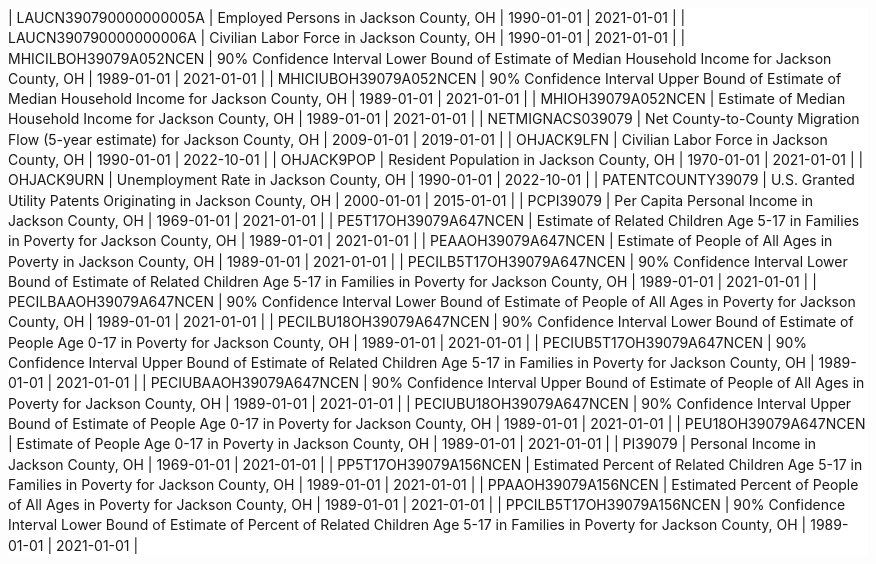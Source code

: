 | LAUCN390790000000005A     | Employed Persons in Jackson County, OH                                                                                                                                      | 1990-01-01          | 2021-01-01        |
| LAUCN390790000000006A     | Civilian Labor Force in Jackson County, OH                                                                                                                                  | 1990-01-01          | 2021-01-01        |
| MHICILBOH39079A052NCEN    | 90% Confidence Interval Lower Bound of Estimate of Median Household Income for Jackson County, OH                                                                           | 1989-01-01          | 2021-01-01        |
| MHICIUBOH39079A052NCEN    | 90% Confidence Interval Upper Bound of Estimate of Median Household Income for Jackson County, OH                                                                           | 1989-01-01          | 2021-01-01        |
| MHIOH39079A052NCEN        | Estimate of Median Household Income for Jackson County, OH                                                                                                                  | 1989-01-01          | 2021-01-01        |
| NETMIGNACS039079          | Net County-to-County Migration Flow (5-year estimate) for Jackson County, OH                                                                                                | 2009-01-01          | 2019-01-01        |
| OHJACK9LFN                | Civilian Labor Force in Jackson County, OH                                                                                                                                  | 1990-01-01          | 2022-10-01        |
| OHJACK9POP                | Resident Population in Jackson County, OH                                                                                                                                   | 1970-01-01          | 2021-01-01        |
| OHJACK9URN                | Unemployment Rate in Jackson County, OH                                                                                                                                     | 1990-01-01          | 2022-10-01        |
| PATENTCOUNTY39079         | U.S. Granted Utility Patents Originating in Jackson County, OH                                                                                                              | 2000-01-01          | 2015-01-01        |
| PCPI39079                 | Per Capita Personal Income in Jackson County, OH                                                                                                                            | 1969-01-01          | 2021-01-01        |
| PE5T17OH39079A647NCEN     | Estimate of Related Children Age 5-17 in Families in Poverty for Jackson County, OH                                                                                         | 1989-01-01          | 2021-01-01        |
| PEAAOH39079A647NCEN       | Estimate of People of All Ages in Poverty in Jackson County, OH                                                                                                             | 1989-01-01          | 2021-01-01        |
| PECILB5T17OH39079A647NCEN | 90% Confidence Interval Lower Bound of Estimate of Related Children Age 5-17 in Families in Poverty for Jackson County, OH                                                  | 1989-01-01          | 2021-01-01        |
| PECILBAAOH39079A647NCEN   | 90% Confidence Interval Lower Bound of Estimate of People of All Ages in Poverty for Jackson County, OH                                                                     | 1989-01-01          | 2021-01-01        |
| PECILBU18OH39079A647NCEN  | 90% Confidence Interval Lower Bound of Estimate of People Age 0-17 in Poverty for Jackson County, OH                                                                        | 1989-01-01          | 2021-01-01        |
| PECIUB5T17OH39079A647NCEN | 90% Confidence Interval Upper Bound of Estimate of Related Children Age 5-17 in Families in Poverty for Jackson County, OH                                                  | 1989-01-01          | 2021-01-01        |
| PECIUBAAOH39079A647NCEN   | 90% Confidence Interval Upper Bound of Estimate of People of All Ages in Poverty for Jackson County, OH                                                                     | 1989-01-01          | 2021-01-01        |
| PECIUBU18OH39079A647NCEN  | 90% Confidence Interval Upper Bound of Estimate of People Age 0-17 in Poverty for Jackson County, OH                                                                        | 1989-01-01          | 2021-01-01        |
| PEU18OH39079A647NCEN      | Estimate of People Age 0-17 in Poverty in Jackson County, OH                                                                                                                | 1989-01-01          | 2021-01-01        |
| PI39079                   | Personal Income in Jackson County, OH                                                                                                                                       | 1969-01-01          | 2021-01-01        |
| PP5T17OH39079A156NCEN     | Estimated Percent of Related Children Age 5-17 in Families in Poverty for Jackson County, OH                                                                                | 1989-01-01          | 2021-01-01        |
| PPAAOH39079A156NCEN       | Estimated Percent of People of All Ages in Poverty for Jackson County, OH                                                                                                   | 1989-01-01          | 2021-01-01        |
| PPCILB5T17OH39079A156NCEN | 90% Confidence Interval Lower Bound of Estimate of Percent of Related Children Age 5-17 in Families in Poverty for Jackson County, OH                                       | 1989-01-01          | 2021-01-01        |